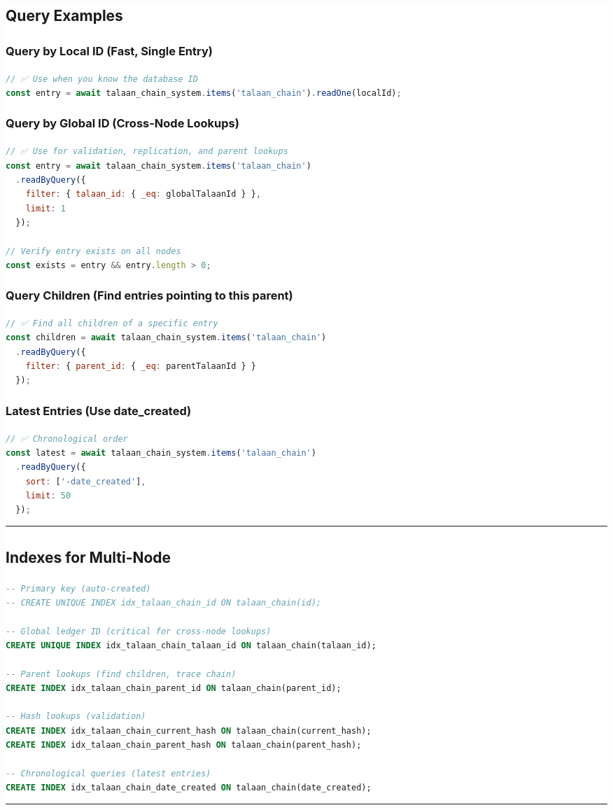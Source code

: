 
## Query Examples

### Query by Local ID (Fast, Single Entry)
```javascript
// ✅ Use when you know the database ID
const entry = await talaan_chain_system.items('talaan_chain').readOne(localId);
```

### Query by Global ID (Cross-Node Lookups)
```javascript
// ✅ Use for validation, replication, and parent lookups
const entry = await talaan_chain_system.items('talaan_chain')
  .readByQuery({
    filter: { talaan_id: { _eq: globalTalaanId } },
    limit: 1
  });

// Verify entry exists on all nodes
const exists = entry && entry.length > 0;
```

### Query Children (Find entries pointing to this parent)
```javascript
// ✅ Find all children of a specific entry
const children = await talaan_chain_system.items('talaan_chain')
  .readByQuery({
    filter: { parent_id: { _eq: parentTalaanId } }
  });
```

### Latest Entries (Use date_created)
```javascript
// ✅ Chronological order
const latest = await talaan_chain_system.items('talaan_chain')
  .readByQuery({
    sort: ['-date_created'],
    limit: 50
  });
```

---

## Indexes for Multi-Node

```sql
-- Primary key (auto-created)
-- CREATE UNIQUE INDEX idx_talaan_chain_id ON talaan_chain(id);

-- Global ledger ID (critical for cross-node lookups)
CREATE UNIQUE INDEX idx_talaan_chain_talaan_id ON talaan_chain(talaan_id);

-- Parent lookups (find children, trace chain)
CREATE INDEX idx_talaan_chain_parent_id ON talaan_chain(parent_id);

-- Hash lookups (validation)
CREATE INDEX idx_talaan_chain_current_hash ON talaan_chain(current_hash);
CREATE INDEX idx_talaan_chain_parent_hash ON talaan_chain(parent_hash);

-- Chronological queries (latest entries)
CREATE INDEX idx_talaan_chain_date_created ON talaan_chain(date_created);
```

---